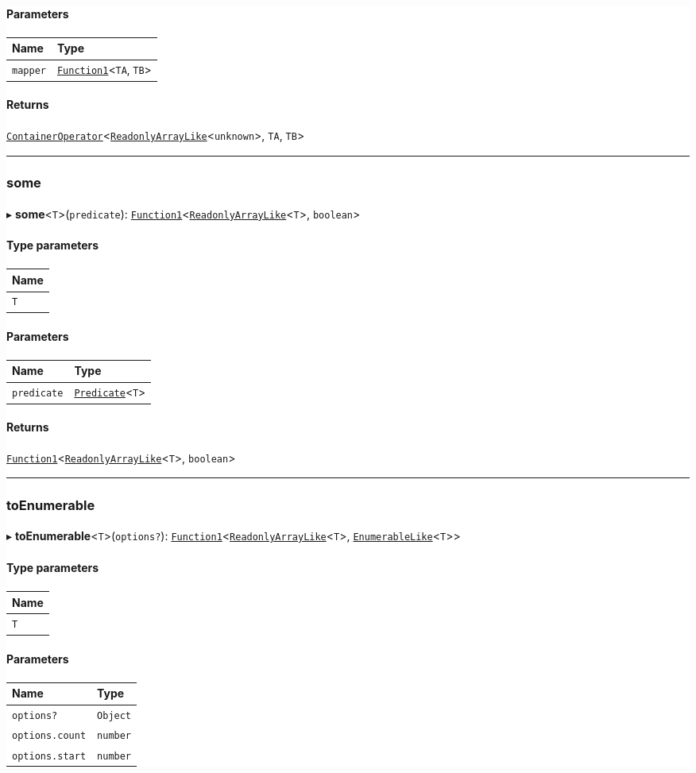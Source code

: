 #### Parameters

| Name | Type |
| :------ | :------ |
| `mapper` | [`Function1`](functions.md#function1)<`TA`, `TB`\> |

#### Returns

[`ContainerOperator`](containers.md#containeroperator)<[`ReadonlyArrayLike`](../interfaces/containers.ReadonlyArrayLike.md)<`unknown`\>, `TA`, `TB`\>

___

### some

▸ **some**<`T`\>(`predicate`): [`Function1`](functions.md#function1)<[`ReadonlyArrayLike`](../interfaces/containers.ReadonlyArrayLike.md)<`T`\>, `boolean`\>

#### Type parameters

| Name |
| :------ |
| `T` |

#### Parameters

| Name | Type |
| :------ | :------ |
| `predicate` | [`Predicate`](functions.md#predicate)<`T`\> |

#### Returns

[`Function1`](functions.md#function1)<[`ReadonlyArrayLike`](../interfaces/containers.ReadonlyArrayLike.md)<`T`\>, `boolean`\>

___

### toEnumerable

▸ **toEnumerable**<`T`\>(`options?`): [`Function1`](functions.md#function1)<[`ReadonlyArrayLike`](../interfaces/containers.ReadonlyArrayLike.md)<`T`\>, [`EnumerableLike`](../interfaces/ix.EnumerableLike.md)<`T`\>\>

#### Type parameters

| Name |
| :------ |
| `T` |

#### Parameters

| Name | Type |
| :------ | :------ |
| `options?` | `Object` |
| `options.count` | `number` |
| `options.start` | `number` |
